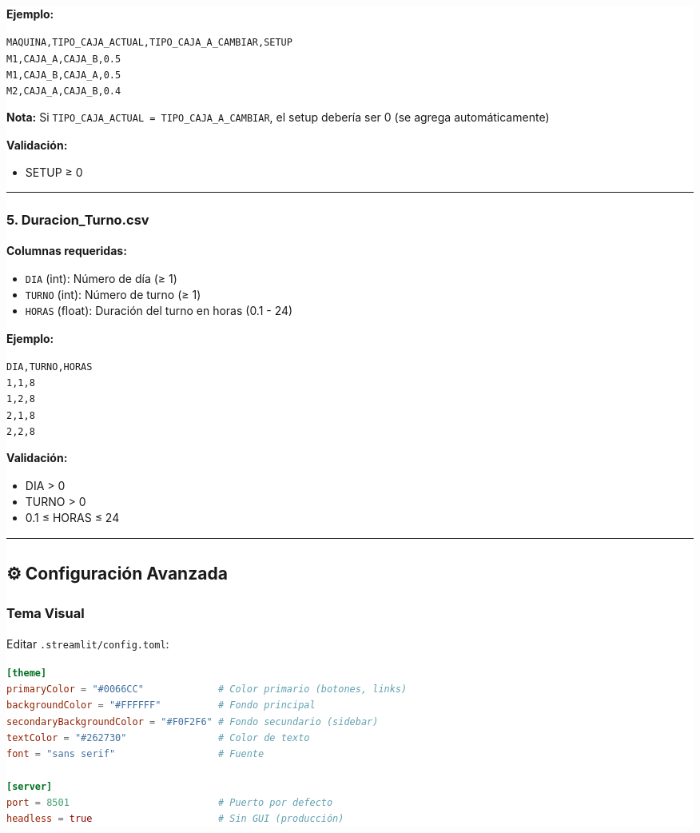**Ejemplo:**
```csv
MAQUINA,TIPO_CAJA_ACTUAL,TIPO_CAJA_A_CAMBIAR,SETUP
M1,CAJA_A,CAJA_B,0.5
M1,CAJA_B,CAJA_A,0.5
M2,CAJA_A,CAJA_B,0.4
```

**Nota:** Si `TIPO_CAJA_ACTUAL = TIPO_CAJA_A_CAMBIAR`, el setup debería ser 0 (se agrega automáticamente)

**Validación:**
- SETUP ≥ 0

---

### 5. Duracion_Turno.csv

**Columnas requeridas:**
- `DIA` (int): Número de día (≥ 1)
- `TURNO` (int): Número de turno (≥ 1)
- `HORAS` (float): Duración del turno en horas (0.1 - 24)

**Ejemplo:**
```csv
DIA,TURNO,HORAS
1,1,8
1,2,8
2,1,8
2,2,8
```

**Validación:**
- DIA > 0
- TURNO > 0
- 0.1 ≤ HORAS ≤ 24

---

## ⚙️ Configuración Avanzada

### Tema Visual

Editar `.streamlit/config.toml`:

```toml
[theme]
primaryColor = "#0066CC"             # Color primario (botones, links)
backgroundColor = "#FFFFFF"          # Fondo principal
secondaryBackgroundColor = "#F0F2F6" # Fondo secundario (sidebar)
textColor = "#262730"                # Color de texto
font = "sans serif"                  # Fuente

[server]
port = 8501                          # Puerto por defecto
headless = true                      # Sin GUI (producción)
```
